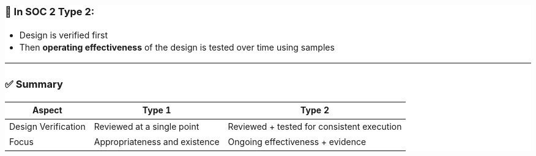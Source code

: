 
### 🧠 In SOC 2 Type 2:

- Design is verified first
- Then **operating effectiveness** of the design is tested over time using samples

---

### ✅ Summary

| Aspect              | Type 1                       | Type 2                              |
|---------------------|------------------------------|--------------------------------------|
| Design Verification | Reviewed at a single point   | Reviewed + tested for consistent execution |
| Focus               | Appropriateness and existence| Ongoing effectiveness + evidence     |
